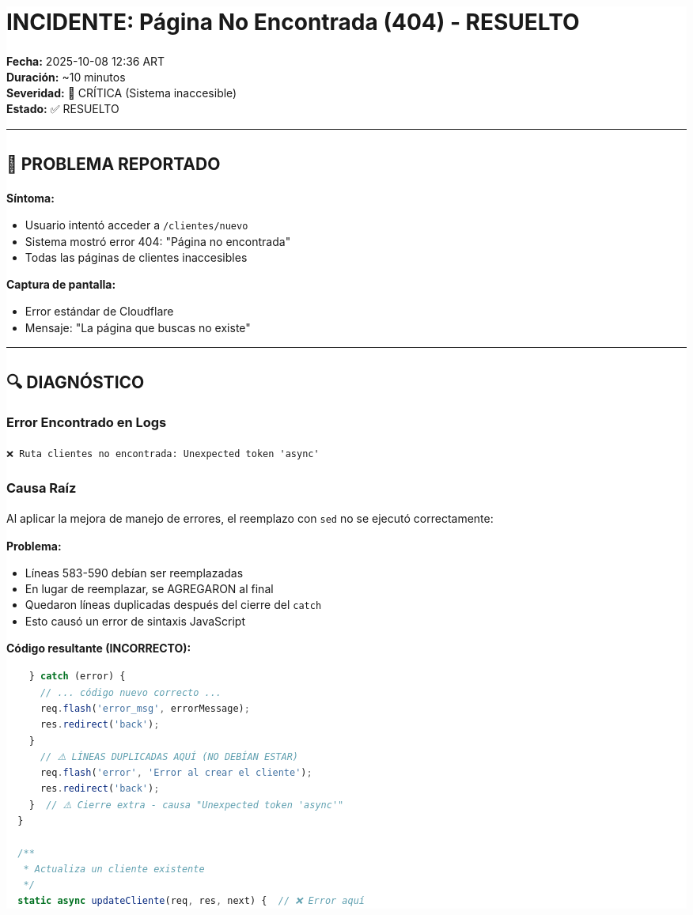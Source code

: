 # INCIDENTE: Página No Encontrada (404) - RESUELTO
**Fecha:** 2025-10-08 12:36 ART  
**Duración:** ~10 minutos  
**Severidad:** 🔴 CRÍTICA (Sistema inaccesible)  
**Estado:** ✅ RESUELTO  

---

## 🚨 PROBLEMA REPORTADO

**Síntoma:**
- Usuario intentó acceder a `/clientes/nuevo`
- Sistema mostró error 404: "Página no encontrada"
- Todas las páginas de clientes inaccesibles

**Captura de pantalla:**
- Error estándar de Cloudflare
- Mensaje: "La página que buscas no existe"

---

## 🔍 DIAGNÓSTICO

### Error Encontrado en Logs
```
❌ Ruta clientes no encontrada: Unexpected token 'async'
```

### Causa Raíz
Al aplicar la mejora de manejo de errores, el reemplazo con `sed` no se ejecutó correctamente:

**Problema:**
- Líneas 583-590 debían ser reemplazadas
- En lugar de reemplazar, se AGREGARON al final
- Quedaron líneas duplicadas después del cierre del `catch`
- Esto causó un error de sintaxis JavaScript

**Código resultante (INCORRECTO):**
```javascript
    } catch (error) {
      // ... código nuevo correcto ...
      req.flash('error_msg', errorMessage);
      res.redirect('back');
    }
      // ⚠️ LÍNEAS DUPLICADAS AQUÍ (NO DEBÍAN ESTAR)
      req.flash('error', 'Error al crear el cliente');
      res.redirect('back');
    }  // ⚠️ Cierre extra - causa "Unexpected token 'async'"
  }

  /**
   * Actualiza un cliente existente
   */
  static async updateCliente(req, res, next) {  // ❌ Error aquí
```
